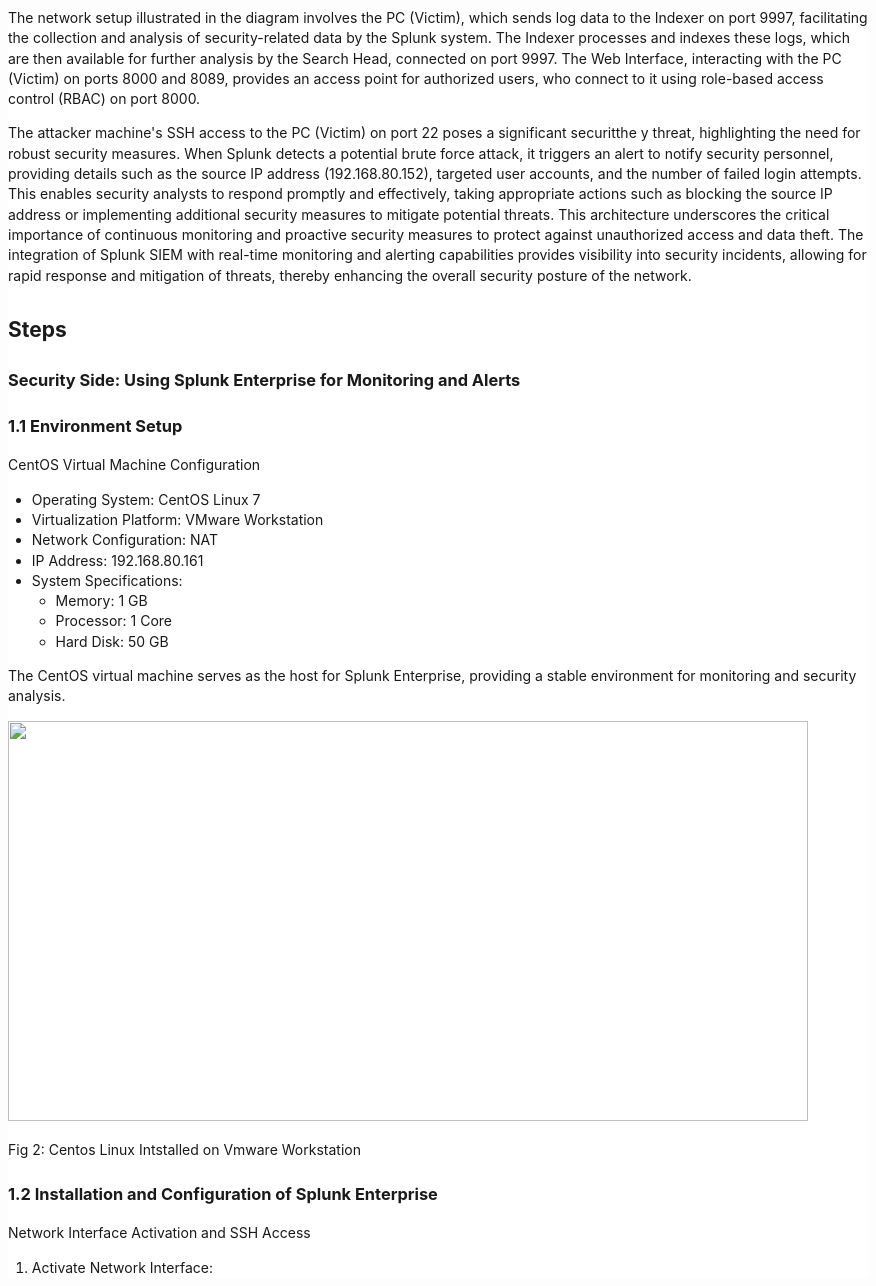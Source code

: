 The network setup illustrated in the diagram involves the PC (Victim), which sends log data to the Indexer on port 9997, facilitating the collection and analysis of security-related data by the Splunk system. The Indexer processes and indexes these logs, which are then available for further analysis by the Search Head, connected on port 9997. The Web Interface, interacting with the PC (Victim) on ports 8000 and 8089, provides an access point for authorized users, who connect to it using role-based access control (RBAC) on port 8000.

The attacker machine's SSH access to the PC (Victim) on port 22 poses a significant securitthe y threat, highlighting the need for robust security measures. When Splunk detects a potential brute force attack, it triggers an alert to notify security personnel, providing details such as the source IP address (192.168.80.152), targeted user accounts, and the number of failed login attempts. This enables security analysts to respond promptly and effectively, taking appropriate actions such as blocking the source IP address or implementing additional security measures to mitigate potential threats. This architecture underscores the critical importance of continuous monitoring and proactive security measures to protect against unauthorized access and data theft. The integration of Splunk SIEM with real-time monitoring and alerting capabilities provides visibility into security incidents, allowing for rapid response and mitigation of threats, thereby enhancing the overall security posture of the network.

## Steps
### Security Side: Using Splunk Enterprise for Monitoring and Alerts
### 1.1 Environment Setup

CentOS Virtual Machine Configuration
<ul>
  <li>Operating System: CentOS Linux 7</li>
  <li>Virtualization Platform: VMware Workstation</li>
  <li>Network Configuration: NAT</li>
  <li>IP Address: 192.168.80.161</li>
  <li>System Specifications:
    <ul>
      <li>Memory: 1 GB</li>
      <li>Processor: 1 Core</li>
      <li>Hard Disk: 50 GB</li>
    </ul>
  </li>
</ul>

The CentOS virtual machine serves as the host for Splunk Enterprise, providing a stable environment for monitoring and security analysis.

 <div><img src="https://github.com/Rollan19/Securing-Networks-By-Leveraging-Splunk/assets/157499734/e34d9378-e542-46fb-bcb5-0d185a40dbd9c" width="800" height="400" /></div>

   Fig 2: Centos Linux Intstalled on Vmware Workstation

### 1.2 Installation and Configuration of Splunk Enterprise

Network Interface Activation and SSH Access

  1. Activate Network Interface:
     